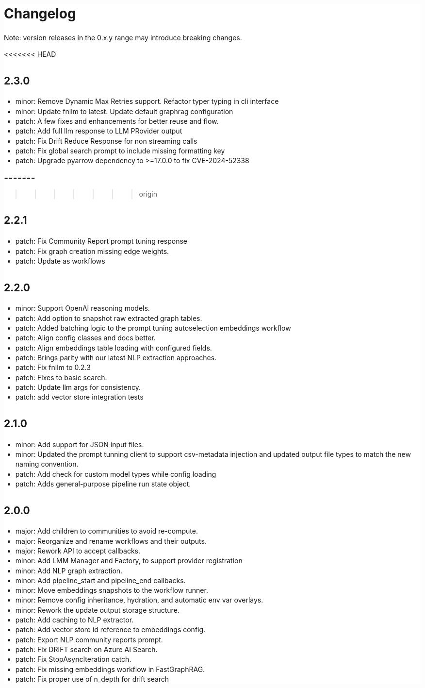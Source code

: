 # Changelog
Note: version releases in the 0.x.y range may introduce breaking changes.

<<<<<<< HEAD
## 2.3.0

- minor: Remove Dynamic Max Retries support. Refactor typer typing in cli interface
- minor: Update fnllm to latest. Update default graphrag configuration
- patch: A few fixes and enhancements for better reuse and flow.
- patch: Add full llm response to LLM PRovider output
- patch: Fix Drift Reduce Response for non streaming calls
- patch: Fix global search prompt to include missing formatting key
- patch: Upgrade pyarrow dependency to >=17.0.0 to fix CVE-2024-52338

=======
>>>>>>> origin
## 2.2.1

- patch: Fix Community Report prompt tuning response
- patch: Fix graph creation missing edge weights.
- patch: Update as workflows

## 2.2.0

- minor: Support OpenAI reasoning models.
- patch: Add option to snapshot raw extracted graph tables.
- patch: Added batching logic to the prompt tuning autoselection embeddings workflow
- patch: Align config classes and docs better.
- patch: Align embeddings table loading with configured fields.
- patch: Brings parity with our latest NLP extraction approaches.
- patch: Fix fnllm to 0.2.3
- patch: Fixes to basic search.
- patch: Update llm args for consistency.
- patch: add vector store integration tests

## 2.1.0

- minor: Add support for JSON input files.
- minor: Updated the prompt tunning client to support csv-metadata injection and updated output file types to match the new naming convention.
- patch: Add check for custom model types while config loading
- patch: Adds general-purpose pipeline run state object.

## 2.0.0

- major: Add children to communities to avoid re-compute.
- major: Reorganize and rename workflows and their outputs.
- major: Rework API to accept callbacks.
- minor: Add LMM Manager and Factory, to support provider registration
- minor: Add NLP graph extraction.
- minor: Add pipeline_start and pipeline_end callbacks.
- minor: Move embeddings snapshots to the workflow runner.
- minor: Remove config inheritance, hydration, and automatic env var overlays.
- minor: Rework the update output storage structure.
- patch: Add caching to NLP extractor.
- patch: Add vector store id reference to embeddings config.
- patch: Export NLP community reports prompt.
- patch: Fix DRIFT search on Azure AI Search.
- patch: Fix StopAsyncIteration catch.
- patch: Fix missing embeddings workflow in FastGraphRAG.
- patch: Fix proper use of n_depth for drift search
